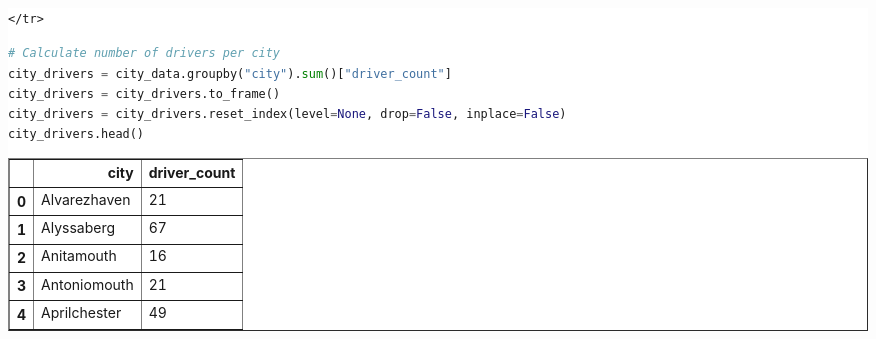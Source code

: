     </tr>
  </tbody>
</table>
</div>




```python
# Calculate number of drivers per city
city_drivers = city_data.groupby("city").sum()["driver_count"]
city_drivers = city_drivers.to_frame()
city_drivers = city_drivers.reset_index(level=None, drop=False, inplace=False)
city_drivers.head()
```




<div>
<style>
    .dataframe thead tr:only-child th {
        text-align: right;
    }

    .dataframe thead th {
        text-align: left;
    }

    .dataframe tbody tr th {
        vertical-align: top;
    }
</style>
<table border="1" class="dataframe">
  <thead>
    <tr style="text-align: right;">
      <th></th>
      <th>city</th>
      <th>driver_count</th>
    </tr>
  </thead>
  <tbody>
    <tr>
      <th>0</th>
      <td>Alvarezhaven</td>
      <td>21</td>
    </tr>
    <tr>
      <th>1</th>
      <td>Alyssaberg</td>
      <td>67</td>
    </tr>
    <tr>
      <th>2</th>
      <td>Anitamouth</td>
      <td>16</td>
    </tr>
    <tr>
      <th>3</th>
      <td>Antoniomouth</td>
      <td>21</td>
    </tr>
    <tr>
      <th>4</th>
      <td>Aprilchester</td>
      <td>49</td>
    </tr>
  </tbody>